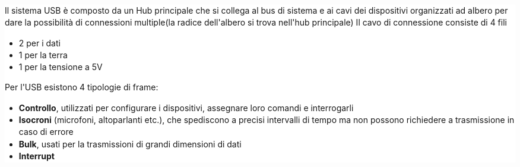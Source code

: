 Il sistema USB è composto da un Hub principale che si collega al bus di sistema e ai cavi dei dispositivi organizzati ad albero per dare la possibilità di connessioni multiple(la radice dell'albero si trova nell'hub principale)
Il cavo di connessione consiste di 4 fili
 - 2 per i dati
 - 1 per la terra
 - 1 per la tensione a 5V

Per l'USB esistono 4 tipologie di frame:
- **Controllo**, utilizzati per configurare i dispositivi, assegnare loro comandi e interrogarli
- **Isocroni** (microfoni, altoparlanti etc.), che spediscono a precisi intervalli di tempo ma non possono richiedere a trasmissione in caso di errore
- **Bulk**, usati per la trasmissioni di grandi dimensioni di dati
- **Interrupt**